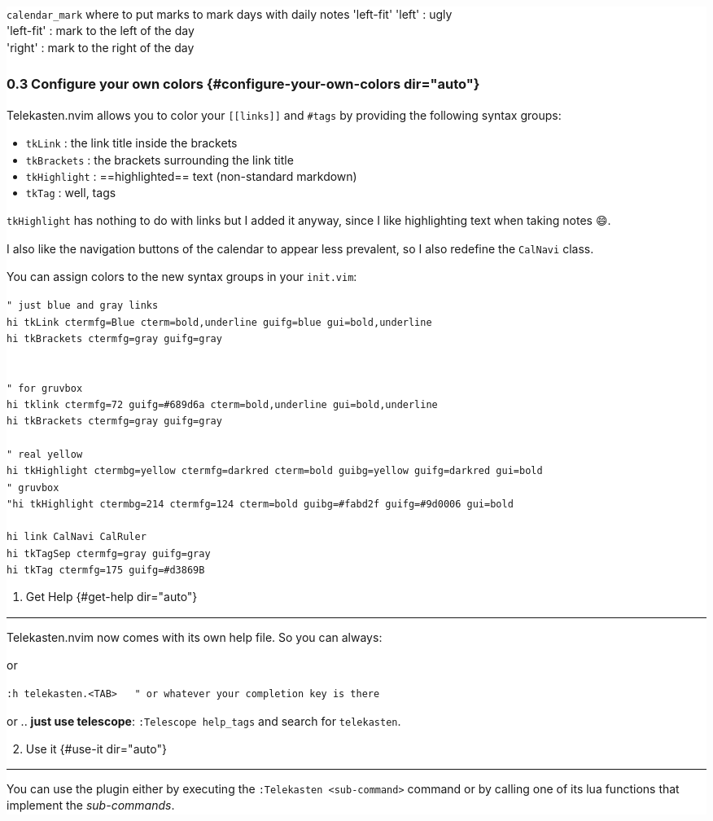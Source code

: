   `calendar_mark`     where to put marks to mark days with daily notes   \'left-fit\'
                      \'left\' : ugly                                    
                      \'left-fit\' : mark to the left of the day         
                      \'right\' : mark to the right of the day           

### 0.3 Configure your own colors {#configure-your-own-colors dir="auto"}

Telekasten.nvim allows you to color your `[[links]]` and `#tags` by providing the following syntax groups:

-   `tkLink` : the link title inside the brackets
-   `tkBrackets` : the brackets surrounding the link title
-   `tkHighlight` : ==highlighted== text (non-standard markdown)
-   `tkTag` : well, tags

`tkHighlight` has nothing to do with links but I added it anyway, since I like highlighting text when
taking notes 😄.

I also like the navigation buttons of the calendar to appear less prevalent, so I also redefine the `CalNavi` class.

You can assign colors to the new syntax groups in your `init.vim`:

    " just blue and gray links
    hi tkLink ctermfg=Blue cterm=bold,underline guifg=blue gui=bold,underline
    hi tkBrackets ctermfg=gray guifg=gray


    " for gruvbox
    hi tklink ctermfg=72 guifg=#689d6a cterm=bold,underline gui=bold,underline
    hi tkBrackets ctermfg=gray guifg=gray

    " real yellow
    hi tkHighlight ctermbg=yellow ctermfg=darkred cterm=bold guibg=yellow guifg=darkred gui=bold
    " gruvbox
    "hi tkHighlight ctermbg=214 ctermfg=124 cterm=bold guibg=#fabd2f guifg=#9d0006 gui=bold

    hi link CalNavi CalRuler
    hi tkTagSep ctermfg=gray guifg=gray
    hi tkTag ctermfg=175 guifg=#d3869B

1. Get Help {#get-help dir="auto"}
-----------

Telekasten.nvim now comes with its own help file. So you can always:

or

    :h telekasten.<TAB>   " or whatever your completion key is there

or .. **just use telescope**: `:Telescope help_tags` and search for `telekasten`.

2. Use it {#use-it dir="auto"}
---------

You can use the plugin either by executing the `:Telekasten <sub-command>` command or by calling one of its lua
functions that implement the *sub-commands*.
